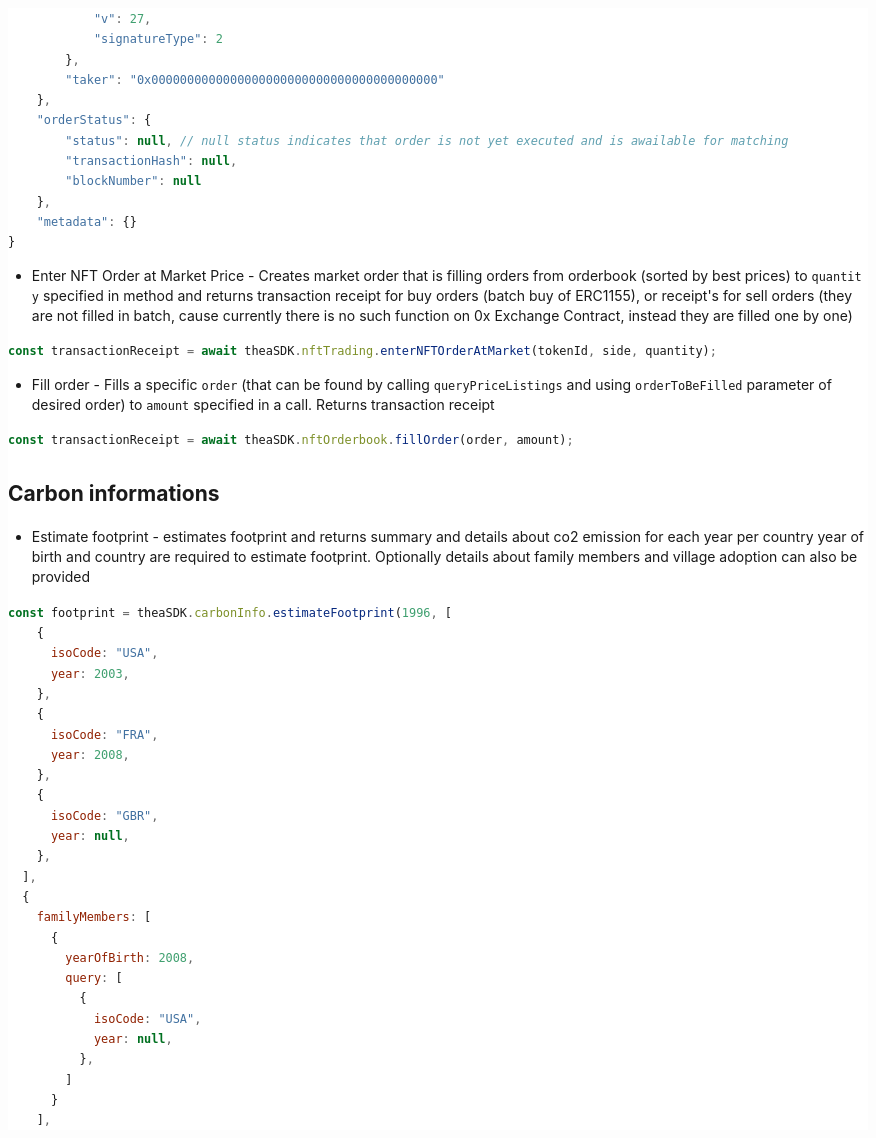 ```js
            "v": 27,
            "signatureType": 2
        },
        "taker": "0x0000000000000000000000000000000000000000"
    },
    "orderStatus": {
        "status": null, // null status indicates that order is not yet executed and is awailable for matching
        "transactionHash": null,
        "blockNumber": null
    },
    "metadata": {}
}
```

- Enter NFT Order at Market Price - Creates market order that is filling orders from orderbook (sorted by best prices) to `quantity` specified in method and returns transaction receipt for buy orders (batch buy of ERC1155), or receipt's for sell orders (they are not filled in batch, cause currently there is no such function on 0x Exchange Contract, instead they are filled one by one)

```js
const transactionReceipt = await theaSDK.nftTrading.enterNFTOrderAtMarket(tokenId, side, quantity);
```

- Fill order - Fills a specific `order` (that can be found by calling `queryPriceListings` and using `orderToBeFilled` parameter of desired order) to `amount` specified in a call. Returns transaction receipt

```js
const transactionReceipt = await theaSDK.nftOrderbook.fillOrder(order, amount);
```

## Carbon informations

- Estimate footprint - estimates footprint and returns summary and details about co2 emission for each year per country
  year of birth and country are required to estimate footprint. Optionally details about family members and village adoption can also be provided

```js
const footprint = theaSDK.carbonInfo.estimateFootprint(1996, [
    {
      isoCode: "USA",
      year: 2003,
    },
    {
      isoCode: "FRA",
      year: 2008,
    },
    {
      isoCode: "GBR",
      year: null,
    },
  ],
  {
    familyMembers: [
      {
        yearOfBirth: 2008,
        query: [
          {
            isoCode: "USA",
            year: null,
          },
        ]
      }
    ],
```